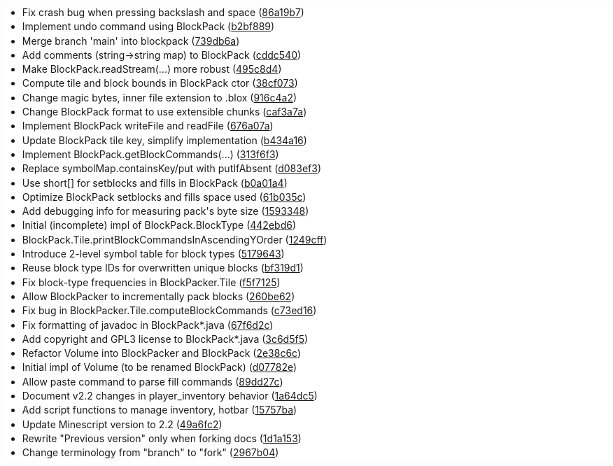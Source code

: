- Fix crash bug when pressing backslash and space ([86a19b7](https://github.com/maxuser0/minescript/commit/86a19b70d7bb3a920e10b4c899113dc72ea0e0c9))
- Implement undo command using BlockPack ([b2bf889](https://github.com/maxuser0/minescript/commit/b2bf88943e5cd56e79bb5b97f3a7dcc63ce23c91))
- Merge branch 'main' into blockpack ([739db6a](https://github.com/maxuser0/minescript/commit/739db6ae8738a44b7304cd703149062be21bbb8e))
- Add comments (string->string map) to BlockPack ([cddc540](https://github.com/maxuser0/minescript/commit/cddc5402c65f08cd38d8c7ff045b875321506d5c))
- Make BlockPack.readStream(...) more robust ([495c8d4](https://github.com/maxuser0/minescript/commit/495c8d4a27c6fa0a4a525d4a9ffb153113eab70e))
- Compute tile and block bounds in BlockPack ctor ([38cf073](https://github.com/maxuser0/minescript/commit/38cf0730c591b1267cbef4ab2c7ac936b689b3b2))
- Change magic bytes, inner file extension to .blox ([916c4a2](https://github.com/maxuser0/minescript/commit/916c4a2aeae347cdd4b4400ce2a8d04cf26aed45))
- Change BlockPack format to use extensible chunks ([caf3a7a](https://github.com/maxuser0/minescript/commit/caf3a7a9167877b826fa348fd99d8abefb522084))
- Implement BlockPack writeFile and readFile ([676a07a](https://github.com/maxuser0/minescript/commit/676a07a28023d93db1f50df4a2af6af28f6b31a2))
- Update BlockPack tile key, simplify implementation ([b434a16](https://github.com/maxuser0/minescript/commit/b434a162255678026b13f189f54a81af5489828c))
- Implement BlockPack.getBlockCommands(...) ([313f6f3](https://github.com/maxuser0/minescript/commit/313f6f3f54812bc472168d39a67e5b875ce49011))
- Replace symbolMap.containsKey/put with putIfAbsent ([d083ef3](https://github.com/maxuser0/minescript/commit/d083ef3005405b06b5ac282ccf2d5e5e3d32961c))
- Use short[] for setblocks and fills in BlockPack ([b0a01a4](https://github.com/maxuser0/minescript/commit/b0a01a40b294015d04d9cb1e1d8755c6ad22bd2b))
- Optimize BlockPack setblocks and fills space used ([61b035c](https://github.com/maxuser0/minescript/commit/61b035cd1c797b519a4cbe8cf8a5cfafcec9ca9b))
- Add debugging info for measuring pack's byte size ([1593348](https://github.com/maxuser0/minescript/commit/1593348cc945ba5d26fc7d272af591fbef0342c4))
- Initial (incomplete) impl of BlockPack.BlockType ([442ebd6](https://github.com/maxuser0/minescript/commit/442ebd67f3cdce7e9159cf04fa63e56721ce5314))
- BlockPack.Tile.printBlockCommandsInAscendingYOrder ([1249cff](https://github.com/maxuser0/minescript/commit/1249cffeef4d1bafb145b69a4f72a4a96db1d138))
- Introduce 2-level symbol table for block types ([5179643](https://github.com/maxuser0/minescript/commit/51796432b7a62394ca64f0a05f5063d4ebbda50f))
- Reuse block type IDs for overwritten unique blocks ([bf319d1](https://github.com/maxuser0/minescript/commit/bf319d1857ffe0c4e60ee264a3e2786f5c659831))
- Fix block-type frequencies in BlockPacker.Tile ([f5f7125](https://github.com/maxuser0/minescript/commit/f5f71256991375f7c205b0df153538ee1cbcf89b))
- Allow BlockPacker to incrementally pack blocks ([260be62](https://github.com/maxuser0/minescript/commit/260be6239da58fe55976e3783652adbaaf497323))
- Fix bug in BlockPacker.Tile.computeBlockCommands ([c73ed16](https://github.com/maxuser0/minescript/commit/c73ed16870fa7248fa176d629ce799824f2a41ea))
- Fix formatting of javadoc in BlockPack\*.java ([67f6d2c](https://github.com/maxuser0/minescript/commit/67f6d2c3e04c2350f4562cefa407f305c3ca82ac))
- Add copyright and GPL3 license to BlockPack\*.java ([3c6d5f5](https://github.com/maxuser0/minescript/commit/3c6d5f54bc8ee712bafcb3ac3325f60284fc7640))
- Refactor Volume into BlockPacker and BlockPack ([2e38c6c](https://github.com/maxuser0/minescript/commit/2e38c6c25c18fac6056e0b6dcf941410a9a7924b))
- Initial impl of Volume (to be renamed BlockPack) ([d07782e](https://github.com/maxuser0/minescript/commit/d07782e7a0bccd2bdddaa4321c04555671894e5c))
- Allow paste command to parse fill commands ([89dd27c](https://github.com/maxuser0/minescript/commit/89dd27cf8513f101e64ed5a74e8b2645e2fe8f8e))
- Document v2.2 changes in player_inventory behavior ([1a64dc5](https://github.com/maxuser0/minescript/commit/1a64dc5afdefbaabc0c3225330f78fd878244396))
- Add script functions to manage inventory, hotbar ([15757ba](https://github.com/maxuser0/minescript/commit/15757ba3bd8bcadfe6de239a7d40d9cedd293c1b))
- Update Minescript version to 2.2 ([49a6fc2](https://github.com/maxuser0/minescript/commit/49a6fc2339bb0a8872a364cfb0eac14059a7c172))
- Rewrite "Previous version" only when forking docs ([1d1a153](https://github.com/maxuser0/minescript/commit/1d1a153bcc0b6413df590ef613b7da7440bda5d5))
- Change terminology from "branch" to "fork" ([2967b04](https://github.com/maxuser0/minescript/commit/2967b04a9863c0a0fb0b7d6fc16ea77d92a1d954))